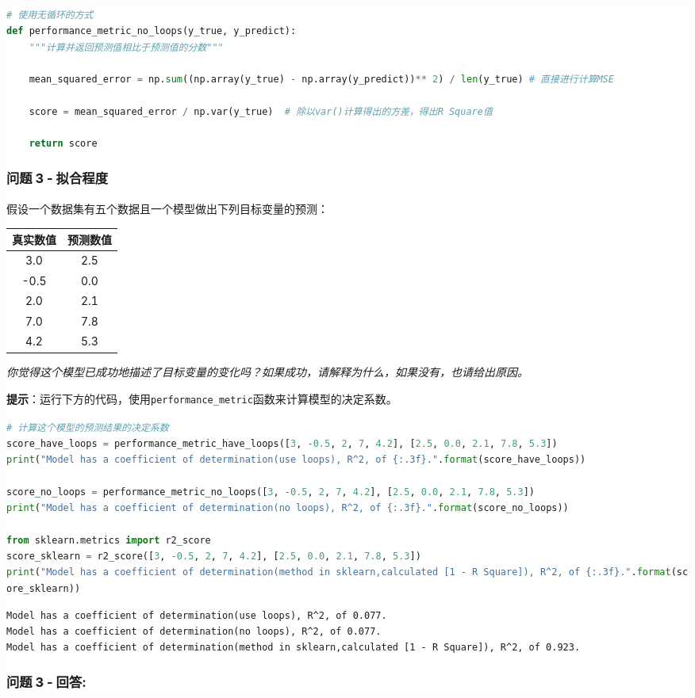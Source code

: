 
```python
# 使用无循环的方式
def performance_metric_no_loops(y_true, y_predict):
    """计算并返回预测值相比于预测值的分数"""
    
    mean_squared_error = np.sum((np.array(y_true) - np.array(y_predict))** 2) / len(y_true) # 直接进行计算MSE

    score = mean_squared_error / np.var(y_true)  # 除以var()计算得出的方差，得出R Square值

    return score
```

### 问题 3 - 拟合程度

假设一个数据集有五个数据且一个模型做出下列目标变量的预测：

| 真实数值 | 预测数值 |
|:---:|:---:|
| 3.0 | 2.5 |
| -0.5 | 0.0 |
| 2.0 | 2.1 |
| 7.0 | 7.8 |
| 4.2 | 5.3 |

*你觉得这个模型已成功地描述了目标变量的变化吗？如果成功，请解释为什么，如果没有，也请给出原因。*  

**提示**：运行下方的代码，使用`performance_metric`函数来计算模型的决定系数。


```python
# 计算这个模型的预测结果的决定系数
score_have_loops = performance_metric_have_loops([3, -0.5, 2, 7, 4.2], [2.5, 0.0, 2.1, 7.8, 5.3])
print("Model has a coefficient of determination(use loops), R^2, of {:.3f}.".format(score_have_loops))

score_no_loops = performance_metric_no_loops([3, -0.5, 2, 7, 4.2], [2.5, 0.0, 2.1, 7.8, 5.3])
print("Model has a coefficient of determination(no loops), R^2, of {:.3f}.".format(score_no_loops))

from sklearn.metrics import r2_score
score_sklearn = r2_score([3, -0.5, 2, 7, 4.2], [2.5, 0.0, 2.1, 7.8, 5.3])
print("Model has a coefficient of determination(method in sklearn,calculated [1 - R Square]), R^2, of {:.3f}.".format(score_sklearn))
```

    Model has a coefficient of determination(use loops), R^2, of 0.077.
    Model has a coefficient of determination(no loops), R^2, of 0.077.
    Model has a coefficient of determination(method in sklearn,calculated [1 - R Square]), R^2, of 0.923.
    

### 问题 3 - 回答:
